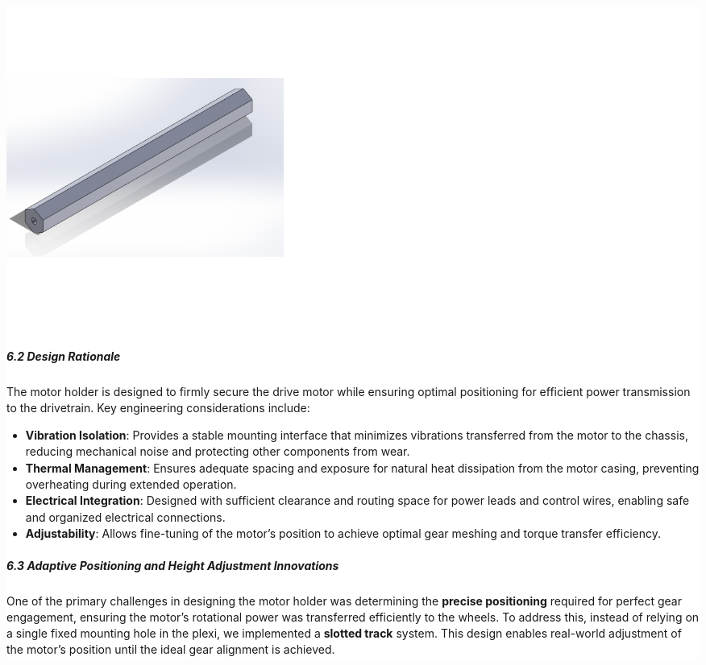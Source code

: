   <img src="other\images\Hexagonal Rod.PNG" alt="Hexagonal Rod" width="40%" height="400">  
</p>  

##### 6.2 Design Rationale  

The motor holder is designed to firmly secure the drive motor while ensuring optimal positioning for efficient power transmission to the drivetrain. Key engineering considerations include:  

- **Vibration Isolation**: Provides a stable mounting interface that minimizes vibrations transferred from the motor to the chassis, reducing mechanical noise and protecting other components from wear.  
- **Thermal Management**: Ensures adequate spacing and exposure for natural heat dissipation from the motor casing, preventing overheating during extended operation.  
- **Electrical Integration**: Designed with sufficient clearance and routing space for power leads and control wires, enabling safe and organized electrical connections.  
- **Adjustability**: Allows fine-tuning of the motor’s position to achieve optimal gear meshing and torque transfer efficiency.  

##### 6.3 Adaptive Positioning and Height Adjustment Innovations  

One of the primary challenges in designing the motor holder was determining the **precise positioning** required for perfect gear engagement, ensuring the motor’s rotational power was transferred efficiently to the wheels. To address this, instead of relying on a single fixed mounting hole in the plexi, we implemented a **slotted track** system. This design enables real-world adjustment of the motor’s position until the ideal gear alignment is achieved.  
